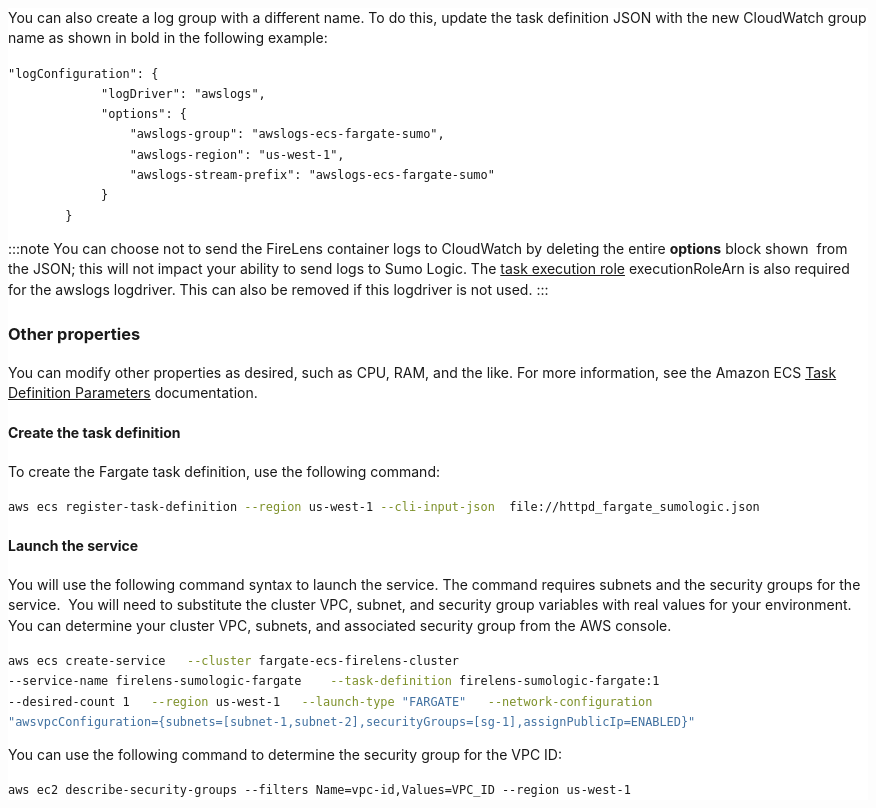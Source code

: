 You can also create a log group with a different name. To do this, update the task definition JSON with the new CloudWatch group name as shown in bold in the following example:

```
"logConfiguration": {
             "logDriver": "awslogs",
             "options": {
                 "awslogs-group": "awslogs-ecs-fargate-sumo",
                 "awslogs-region": "us-west-1",
                 "awslogs-stream-prefix": "awslogs-ecs-fargate-sumo"
             }
        }
```

:::note
You can choose not to send the FireLens container logs to CloudWatch by deleting the entire **options** block shown  from the JSON; this will not impact your ability to send logs to Sumo Logic. The [task execution role](https://docs.aws.amazon.com/AmazonECS/latest/developerguide/task_execution_IAM_role.html) executionRoleArn is also required for the awslogs logdriver. This can also be removed if this logdriver is not used.
:::

### Other properties

You can modify other properties as desired, such as CPU, RAM, and the like. For more information, see the Amazon ECS [Task Definition Parameters](https://docs.aws.amazon.com/AmazonECS/latest/developerguide/task_definition_parameters.html) documentation.

#### Create the task definition

To create the Fargate task definition, use the following command:

```bash
aws ecs register-task-definition --region us-west-1 --cli-input-json  file://httpd_fargate_sumologic.json
```

#### Launch the service

You will use the following command syntax to launch the service. The command requires subnets and the security groups for the service.  You will need to substitute the cluster VPC, subnet, and security group variables with real values for your environment. You can determine your cluster VPC, subnets, and associated security group from the AWS console.

```bash
aws ecs create-service   --cluster fargate-ecs-firelens-cluster       
--service-name firelens-sumologic-fargate    --task-definition firelens-sumologic-fargate:1   
--desired-count 1   --region us-west-1   --launch-type "FARGATE"   --network-configuration
"awsvpcConfiguration={subnets=[subnet-1,subnet-2],securityGroups=[sg-1],assignPublicIp=ENABLED}"
```

You can use the following command to determine the security group for the VPC ID:

```
aws ec2 describe-security-groups --filters Name=vpc-id,Values=VPC_ID --region us-west-1
```
